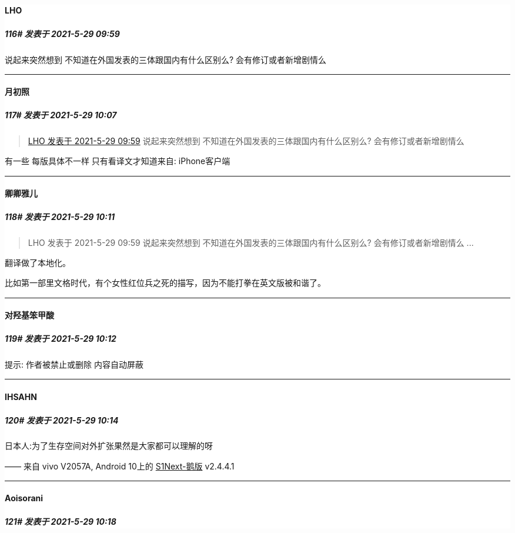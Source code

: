 ####  LHO  
##### 116#       发表于 2021-5-29 09:59


说起来突然想到 不知道在外国发表的三体跟国内有什么区别么? 会有修订或者新增剧情么


*****

####  月初照  
##### 117#       发表于 2021-5-29 10:07


<blockquote><a href="httphttps://bbs.saraba1st.com/2b/forum.php?mod=redirect&amp;goto=findpost&amp;pid=51408378&amp;ptid=2006546" target="_blank"> LHO 发表于 2021-5-29 09:59</a> 说起来突然想到 不知道在外国发表的三体跟国内有什么区别么? 会有修订或者新增剧情么 </blockquote>
有一些 每版具体不一样 只有看译文才知道来自: iPhone客户端


*****

####  卿卿雅儿  
##### 118#       发表于 2021-5-29 10:11


<blockquote>LHO 发表于 2021-5-29 09:59
说起来突然想到 不知道在外国发表的三体跟国内有什么区别么? 会有修订或者新增剧情么 ...</blockquote>
翻译做了本地化。

比如第一部里文格时代，有个女性红位兵之死的描写，因为不能打拳在英文版被和谐了。


*****

####  对羟基笨甲酸  
##### 119#       发表于 2021-5-29 10:12

提示: 作者被禁止或删除 内容自动屏蔽


*****

####  IHSAHN  
##### 120#       发表于 2021-5-29 10:14


日本人:为了生存空间对外扩张果然是大家都可以理解的呀

—— 来自 vivo V2057A, Android 10上的 [S1Next-鹅版](https://github.com/ykrank/S1-Next/releases) v2.4.4.1




*****

####  Aoisorani  
##### 121#       发表于 2021-5-29 10:18

